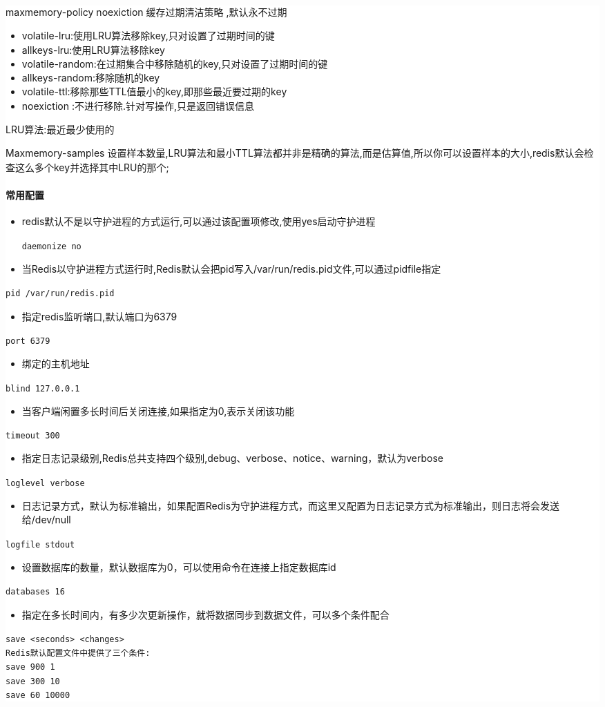 maxmemory-policy  noexiction  缓存过期清洁策略 ,默认永不过期

- volatile-lru:使用LRU算法移除key,只对设置了过期时间的键
- allkeys-lru:使用LRU算法移除key
- volatile-random:在过期集合中移除随机的key,只对设置了过期时间的键
- allkeys-random:移除随机的key
- volatile-ttl:移除那些TTL值最小的key,即那些最近要过期的key
- noexiction :不进行移除.针对写操作,只是返回错误信息

LRU算法:最近最少使用的

Maxmemory-samples  设置样本数量,LRU算法和最小TTL算法都并非是精确的算法,而是估算值,所以你可以设置样本的大小,redis默认会检查这么多个key并选择其中LRU的那个;

#### 常用配置

- redis默认不是以守护进程的方式运行,可以通过该配置项修改,使用yes启动守护进程

  ```
  daemonize no
  ```

- 当Redis以守护进程方式运行时,Redis默认会把pid写入/var/run/redis.pid文件,可以通过pidfile指定
```
pid /var/run/redis.pid
```
- 指定redis监听端口,默认端口为6379
```
port 6379
```
- 绑定的主机地址
```
blind 127.0.0.1
```
- 当客户端闲置多长时间后关闭连接,如果指定为0,表示关闭该功能
```
timeout 300
```
- 指定日志记录级别,Redis总共支持四个级别,debug、verbose、notice、warning，默认为verbose
```
loglevel verbose
```
- 日志记录方式，默认为标准输出，如果配置Redis为守护进程方式，而这里又配置为日志记录方式为标准输出，则日志将会发送给/dev/null
```
logfile stdout
```

- 设置数据库的数量，默认数据库为0，可以使用<dbid>命令在连接上指定数据库id

```
databases 16
```

- 指定在多长时间内，有多少次更新操作，就将数据同步到数据文件，可以多个条件配合

```
save <seconds> <changes>
Redis默认配置文件中提供了三个条件:
save 900 1
save 300 10
save 60 10000
```
